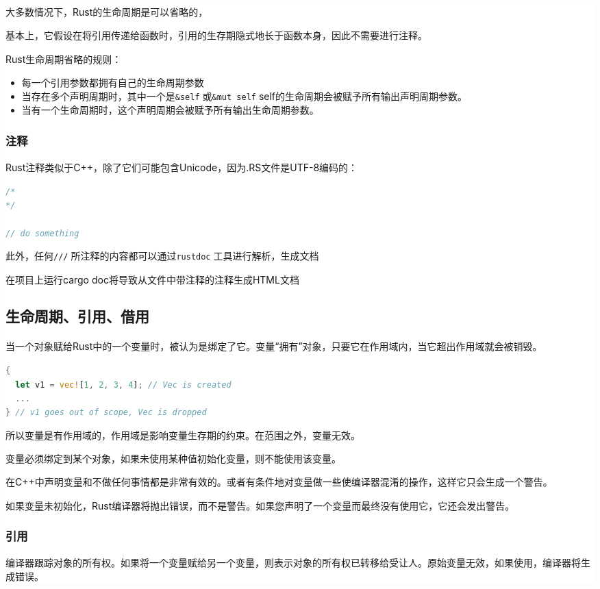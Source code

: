 大多数情况下，Rust的生命周期是可以省略的，

基本上，它假设在将引用传递给函数时，引用的生存期隐式地长于函数本身，因此不需要进行注释。

Rust生命周期省略的规则：

- 每一个引用参数都拥有自己的生命周期参数
- 当存在多个声明周期时，其中一个是`&self` 或`&mut self` self的生命周期会被赋予所有输出声明周期参数。
- 当有一个生命周期时，这个声明周期会被赋予所有输出生命周期参数。

### 注释

Rust注释类似于C++，除了它们可能包含Unicode，因为.RS文件是UTF-8编码的：

```rust
/*
*/

// do something
```

此外，任何`///` 所注释的内容都可以通过`rustdoc` 工具进行解析，生成文档

在项目上运行cargo doc将导致从文件中带注释的注释生成HTML文档

## 生命周期、引用、借用

当一个对象赋给Rust中的一个变量时，被认为是绑定了它。变量“拥有”对象，只要它在作用域内，当它超出作用域就会被销毁。

```rust
{
  let v1 = vec![1, 2, 3, 4]; // Vec is created
  ...
} // v1 goes out of scope, Vec is dropped
```

所以变量是有作用域的，作用域是影响变量生存期的约束。在范围之外，变量无效。

变量必须绑定到某个对象，如果未使用某种值初始化变量，则不能使用该变量。

在C++中声明变量和不做任何事情都是非常有效的。或者有条件地对变量做一些使编译器混淆的操作，这样它只会生成一个警告。

如果变量未初始化，Rust编译器将抛出错误，而不是警告。如果您声明了一个变量而最终没有使用它，它还会发出警告。

### 引用

编译器跟踪对象的所有权。如果将一个变量赋给另一个变量，则表示对象的所有权已转移给受让人。原始变量无效，如果使用，编译器将生成错误。















